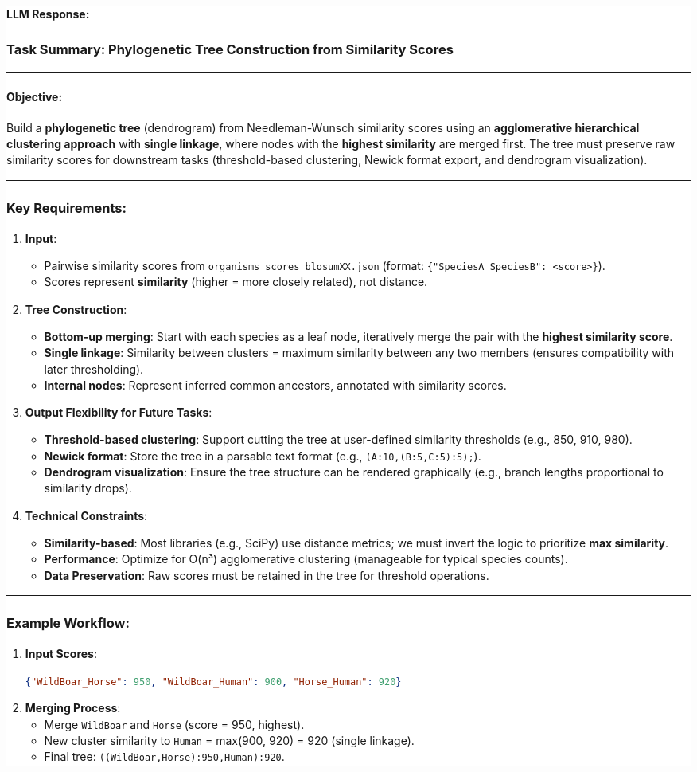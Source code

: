 **LLM Response:**

### **Task Summary: Phylogenetic Tree Construction from Similarity Scores**

---

#### **Objective**:  
Build a **phylogenetic tree** (dendrogram) from Needleman-Wunsch similarity scores using an **agglomerative hierarchical clustering approach** with **single linkage**, where nodes with the **highest similarity** are merged first. The tree must preserve raw similarity scores for downstream tasks (threshold-based clustering, Newick format export, and dendrogram visualization).

---

### **Key Requirements**:  
1. **Input**:  
   - Pairwise similarity scores from `organisms_scores_blosumXX.json` (format: `{"SpeciesA_SpeciesB": <score>}`).  
   - Scores represent **similarity** (higher = more closely related), not distance.  

2. **Tree Construction**:  
   - **Bottom-up merging**: Start with each species as a leaf node, iteratively merge the pair with the **highest similarity score**.  
   - **Single linkage**: Similarity between clusters = maximum similarity between any two members (ensures compatibility with later thresholding).  
   - **Internal nodes**: Represent inferred common ancestors, annotated with similarity scores.  

3. **Output Flexibility for Future Tasks**:  
   - **Threshold-based clustering**: Support cutting the tree at user-defined similarity thresholds (e.g., 850, 910, 980).  
   - **Newick format**: Store the tree in a parsable text format (e.g., `(A:10,(B:5,C:5):5);`).  
   - **Dendrogram visualization**: Ensure the tree structure can be rendered graphically (e.g., branch lengths proportional to similarity drops).  

4. **Technical Constraints**:  
   - **Similarity-based**: Most libraries (e.g., SciPy) use distance metrics; we must invert the logic to prioritize **max similarity**.  
   - **Performance**: Optimize for O(n³) agglomerative clustering (manageable for typical species counts).  
   - **Data Preservation**: Raw scores must be retained in the tree for threshold operations.  

---

### **Example Workflow**:  
1. **Input Scores**:  
   ```json
   {"WildBoar_Horse": 950, "WildBoar_Human": 900, "Horse_Human": 920}
   ```  
2. **Merging Process**:  
   - Merge `WildBoar` and `Horse` (score = 950, highest).  
   - New cluster similarity to `Human` = max(900, 920) = 920 (single linkage).  
   - Final tree: `((WildBoar,Horse):950,Human):920`.  
